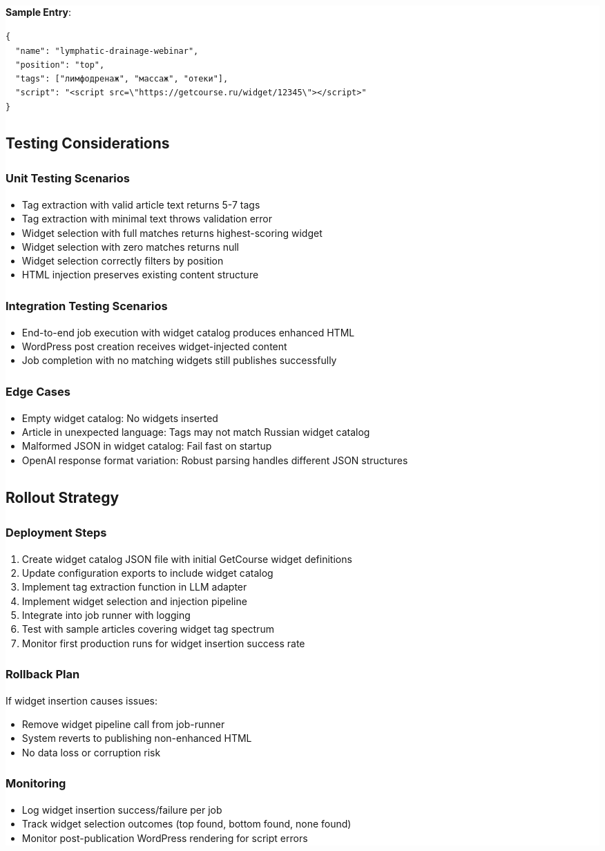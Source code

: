 **Sample Entry**:
```
{
  "name": "lymphatic-drainage-webinar",
  "position": "top",
  "tags": ["лимфодренаж", "массаж", "отеки"],
  "script": "<script src=\"https://getcourse.ru/widget/12345\"></script>"
}
```

## Testing Considerations

### Unit Testing Scenarios
- Tag extraction with valid article text returns 5-7 tags
- Tag extraction with minimal text throws validation error
- Widget selection with full matches returns highest-scoring widget
- Widget selection with zero matches returns null
- Widget selection correctly filters by position
- HTML injection preserves existing content structure

### Integration Testing Scenarios
- End-to-end job execution with widget catalog produces enhanced HTML
- WordPress post creation receives widget-injected content
- Job completion with no matching widgets still publishes successfully

### Edge Cases
- Empty widget catalog: No widgets inserted
- Article in unexpected language: Tags may not match Russian widget catalog
- Malformed JSON in widget catalog: Fail fast on startup
- OpenAI response format variation: Robust parsing handles different JSON structures

## Rollout Strategy

### Deployment Steps
1. Create widget catalog JSON file with initial GetCourse widget definitions
2. Update configuration exports to include widget catalog
3. Implement tag extraction function in LLM adapter
4. Implement widget selection and injection pipeline
5. Integrate into job runner with logging
6. Test with sample articles covering widget tag spectrum
7. Monitor first production runs for widget insertion success rate

### Rollback Plan
If widget insertion causes issues:
- Remove widget pipeline call from job-runner
- System reverts to publishing non-enhanced HTML
- No data loss or corruption risk

### Monitoring
- Log widget insertion success/failure per job
- Track widget selection outcomes (top found, bottom found, none found)
- Monitor post-publication WordPress rendering for script errors
